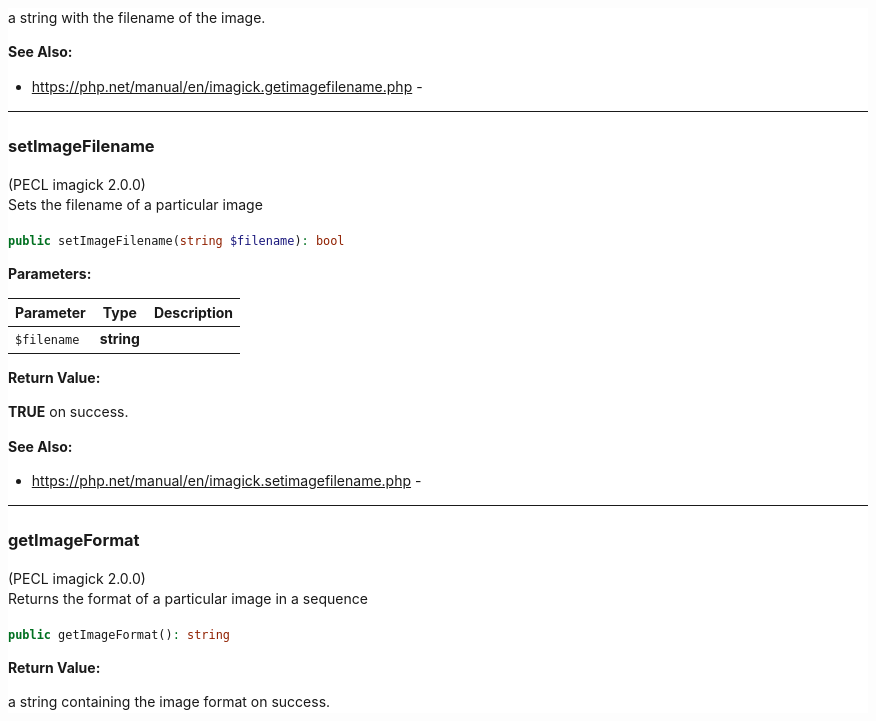 a string with the filename of the image.




**See Also:**

* https://php.net/manual/en/imagick.getimagefilename.php - 

***

### setImageFilename

(PECL imagick 2.0.0)<br/>
Sets the filename of a particular image

```php
public setImageFilename(string $filename): bool
```








**Parameters:**

| Parameter | Type | Description |
|-----------|------|-------------|
| `$filename` | **string** |  |


**Return Value:**

<b>TRUE</b> on success.




**See Also:**

* https://php.net/manual/en/imagick.setimagefilename.php - 

***

### getImageFormat

(PECL imagick 2.0.0)<br/>
Returns the format of a particular image in a sequence

```php
public getImageFormat(): string
```









**Return Value:**

a string containing the image format on success.
